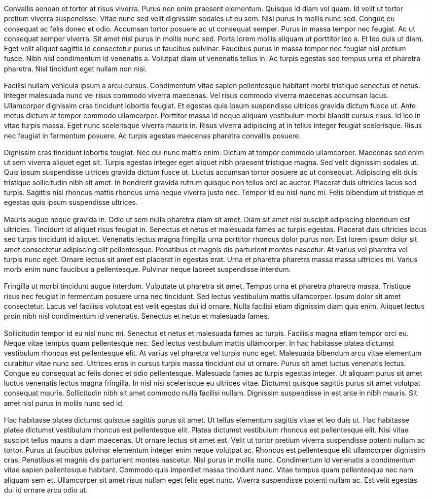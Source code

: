 Convallis aenean et tortor at risus viverra. Purus non enim praesent elementum. Quisque id diam vel quam. Id velit ut tortor pretium viverra suspendisse. Vitae nunc sed velit dignissim sodales ut eu sem. Nisl purus in mollis nunc sed. Congue eu consequat ac felis donec et odio. Accumsan tortor posuere ac ut consequat semper. Purus in massa tempor nec feugiat. Ac ut consequat semper viverra. Sit amet nisl purus in mollis nunc sed. Porta lorem mollis aliquam ut porttitor leo a. Et leo duis ut diam. Eget velit aliquet sagittis id consectetur purus ut faucibus pulvinar. Faucibus purus in massa tempor nec feugiat nisl pretium fusce. Nibh nisl condimentum id venenatis a. Volutpat diam ut venenatis tellus in. Ac turpis egestas sed tempus urna et pharetra pharetra. Nisl tincidunt eget nullam non nisi.

Facilisi nullam vehicula ipsum a arcu cursus. Condimentum vitae sapien pellentesque habitant morbi tristique senectus et netus. Integer malesuada nunc vel risus commodo viverra maecenas. Vel risus commodo viverra maecenas accumsan lacus. Ullamcorper dignissim cras tincidunt lobortis feugiat. Et egestas quis ipsum suspendisse ultrices gravida dictum fusce ut. Ante metus dictum at tempor commodo ullamcorper. Porttitor massa id neque aliquam vestibulum morbi blandit cursus risus. Id leo in vitae turpis massa. Eget nunc scelerisque viverra mauris in. Risus viverra adipiscing at in tellus integer feugiat scelerisque. Risus nec feugiat in fermentum posuere. Ac turpis egestas maecenas pharetra convallis posuere.

Dignissim cras tincidunt lobortis feugiat. Nec dui nunc mattis enim. Dictum at tempor commodo ullamcorper. Maecenas sed enim ut sem viverra aliquet eget sit. Turpis egestas integer eget aliquet nibh praesent tristique magna. Sed velit dignissim sodales ut. Quis ipsum suspendisse ultrices gravida dictum fusce ut. Luctus accumsan tortor posuere ac ut consequat. Adipiscing elit duis tristique sollicitudin nibh sit amet. In hendrerit gravida rutrum quisque non tellus orci ac auctor. Placerat duis ultricies lacus sed turpis. Sagittis nisl rhoncus mattis rhoncus urna neque viverra justo nec. Tempor id eu nisl nunc mi. Felis bibendum ut tristique et egestas quis ipsum suspendisse ultrices.

Mauris augue neque gravida in. Odio ut sem nulla pharetra diam sit amet. Diam sit amet nisl suscipit adipiscing bibendum est ultricies. Tincidunt id aliquet risus feugiat in. Senectus et netus et malesuada fames ac turpis egestas. Placerat duis ultricies lacus sed turpis tincidunt id aliquet. Venenatis lectus magna fringilla urna porttitor rhoncus dolor purus non. Est lorem ipsum dolor sit amet consectetur adipiscing elit pellentesque. Penatibus et magnis dis parturient montes nascetur. At varius vel pharetra vel turpis nunc eget. Ornare lectus sit amet est placerat in egestas erat. Urna et pharetra pharetra massa massa ultricies mi. Varius morbi enim nunc faucibus a pellentesque. Pulvinar neque laoreet suspendisse interdum.

Fringilla ut morbi tincidunt augue interdum. Vulputate ut pharetra sit amet. Tempus urna et pharetra pharetra massa. Tristique risus nec feugiat in fermentum posuere urna nec tincidunt. Sed lectus vestibulum mattis ullamcorper. Ipsum dolor sit amet consectetur. Lacus vel facilisis volutpat est velit egestas dui id ornare. Nulla facilisi etiam dignissim diam quis enim. Aliquet lectus proin nibh nisl condimentum id venenatis. Senectus et netus et malesuada fames.

Sollicitudin tempor id eu nisl nunc mi. Senectus et netus et malesuada fames ac turpis. Facilisis magna etiam tempor orci eu. Neque vitae tempus quam pellentesque nec. Sed lectus vestibulum mattis ullamcorper. In hac habitasse platea dictumst vestibulum rhoncus est pellentesque elit. At varius vel pharetra vel turpis nunc eget. Malesuada bibendum arcu vitae elementum curabitur vitae nunc sed. Ultrices eros in cursus turpis massa tincidunt dui ut ornare. Purus sit amet luctus venenatis lectus. Congue eu consequat ac felis donec et odio pellentesque. Malesuada fames ac turpis egestas integer. Ut aliquam purus sit amet luctus venenatis lectus magna fringilla. In nisl nisi scelerisque eu ultrices vitae. Dictumst quisque sagittis purus sit amet volutpat consequat mauris. Sollicitudin nibh sit amet commodo nulla facilisi nullam. Dignissim suspendisse in est ante in nibh mauris. Sit amet nisl purus in mollis nunc sed id.

Hac habitasse platea dictumst quisque sagittis purus sit amet. Ut tellus elementum sagittis vitae et leo duis ut. Hac habitasse platea dictumst vestibulum rhoncus est pellentesque elit. Platea dictumst vestibulum rhoncus est pellentesque elit. Nisi vitae suscipit tellus mauris a diam maecenas. Ut ornare lectus sit amet est. Velit ut tortor pretium viverra suspendisse potenti nullam ac tortor. Purus ut faucibus pulvinar elementum integer enim neque volutpat ac. Rhoncus est pellentesque elit ullamcorper dignissim cras. Penatibus et magnis dis parturient montes nascetur. Nisl purus in mollis nunc. Condimentum id venenatis a condimentum vitae sapien pellentesque habitant. Commodo quis imperdiet massa tincidunt nunc. Vitae tempus quam pellentesque nec nam aliquam sem et. Ullamcorper sit amet risus nullam eget felis eget nunc. Viverra suspendisse potenti nullam ac. Est velit egestas dui id ornare arcu odio ut.
